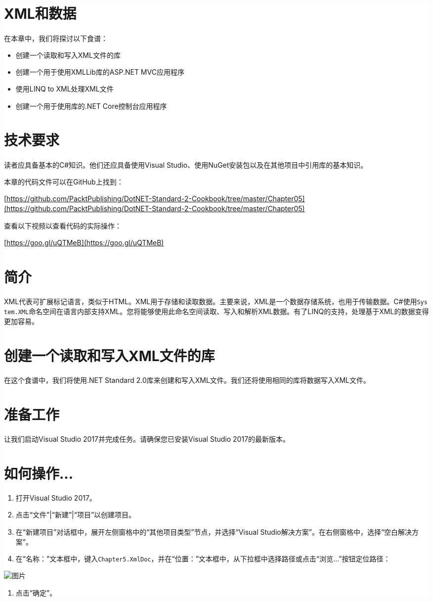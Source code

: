 # XML和数据

在本章中，我们将探讨以下食谱：

+   创建一个读取和写入XML文件的库

+   创建一个用于使用XMLLib库的ASP.NET MVC应用程序

+   使用LINQ to XML处理XML文件

+   创建一个用于使用库的.NET Core控制台应用程序

# 技术要求

读者应具备基本的C#知识。他们还应具备使用Visual Studio、使用NuGet安装包以及在其他项目中引用库的基本知识。

本章的代码文件可以在GitHub上找到：

[https://github.com/PacktPublishing/DotNET-Standard-2-Cookbook/tree/master/Chapter05](https://github.com/PacktPublishing/DotNET-Standard-2-Cookbook/tree/master/Chapter05)

查看以下视频以查看代码的实际操作：

[https://goo.gl/uQTMeB](https://goo.gl/uQTMeB)

# 简介

XML代表可扩展标记语言，类似于HTML。XML用于存储和读取数据。主要来说，XML是一个数据存储系统，也用于传输数据。C#使用`System.XML`命名空间在语言内部支持XML。您将能够使用此命名空间读取、写入和解析XML数据。有了LINQ的支持，处理基于XML的数据变得更加容易。

# 创建一个读取和写入XML文件的库

在这个食谱中，我们将使用.NET Standard 2.0库来创建和写入XML文件。我们还将使用相同的库将数据写入XML文件。

# 准备工作

让我们启动Visual Studio 2017并完成任务。请确保您已安装Visual Studio 2017的最新版本。

# 如何操作...

1.  打开Visual Studio 2017。

1.  点击“文件”|“新建”|“项目”以创建项目。

1.  在“新建项目”对话框中，展开左侧窗格中的“其他项目类型”节点，并选择“Visual Studio解决方案”。在右侧窗格中，选择“空白解决方案”。

1.  在“名称：”文本框中，键入`Chapter5.XmlDoc`，并在“位置：”文本框中，从下拉框中选择路径或点击“浏览...”按钮定位路径：

![图片](img/308964a5-35b3-47ac-b647-0fbc05f0425c.png)

1.  点击“确定”。
